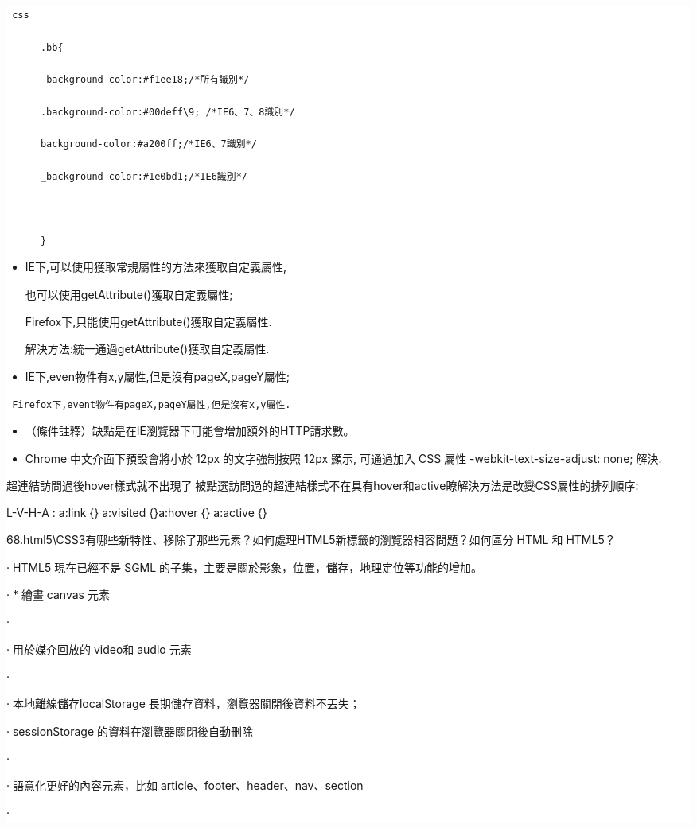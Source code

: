  

     css

          .bb{

           background-color:#f1ee18;/*所有識別*/

          .background-color:#00deff\9; /*IE6、7、8識別*/

          background-color:#a200ff;/*IE6、7識別*/

          _background-color:#1e0bd1;/*IE6識別*/

 

          }

 

   *  IE下,可以使用獲取常規屬性的方法來獲取自定義屬性,

      也可以使用getAttribute()獲取自定義屬性;

      Firefox下,只能使用getAttribute()獲取自定義屬性.

      解決方法:統一通過getAttribute()獲取自定義屬性.

 

   *  IE下,even物件有x,y屬性,但是沒有pageX,pageY屬性;

     Firefox下,event物件有pageX,pageY屬性,但是沒有x,y屬性.

 

   * （條件註釋）缺點是在IE瀏覽器下可能會增加額外的HTTP請求數。

 

   * Chrome 中文介面下預設會將小於 12px 的文字強制按照 12px 顯示, 可通過加入 CSS 屬性 -webkit-text-size-adjust: none; 解決.

 

   超連結訪問過後hover樣式就不出現了 被點選訪問過的超連結樣式不在具有hover和active瞭解決方法是改變CSS屬性的排列順序:

   L-V-H-A :  a:link {} a:visited {}a:hover {} a:active {}

68.html5\CSS3有哪些新特性、移除了那些元素？如何處理HTML5新標籤的瀏覽器相容問題？如何區分 HTML 和 HTML5？

·        HTML5 現在已經不是 SGML 的子集，主要是關於影象，位置，儲存，地理定位等功能的增加。

·        * 繪畫 canvas 元素

·         

·          用於媒介回放的 video和 audio 元素

·         

·          本地離線儲存localStorage 長期儲存資料，瀏覽器關閉後資料不丟失；

·          sessionStorage 的資料在瀏覽器關閉後自動刪除

·         

·          語意化更好的內容元素，比如 article、footer、header、nav、section

·         
